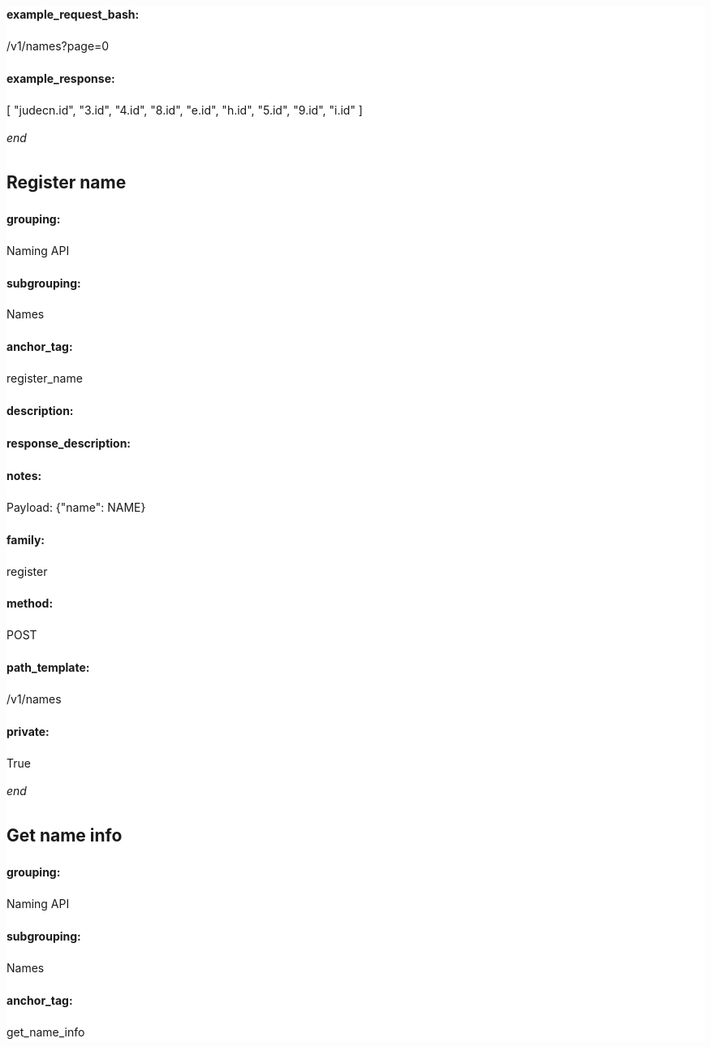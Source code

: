#### example_request_bash:
/v1/names?page=0

#### example_response:
[ "judecn.id", "3.id", "4.id", "8.id", 
  "e.id", "h.id", "5.id", "9.id", "i.id" ]

_end_

## Register name

#### grouping:
Naming API

#### subgrouping:
Names

#### anchor_tag:
register_name

#### description:


#### response_description:


#### notes:
Payload: {"name": NAME}

#### family:
register

#### method:
POST

#### path_template:
/v1/names

#### private:
True

_end_

## Get name info

#### grouping:
Naming API

#### subgrouping:
Names

#### anchor_tag:
get_name_info
